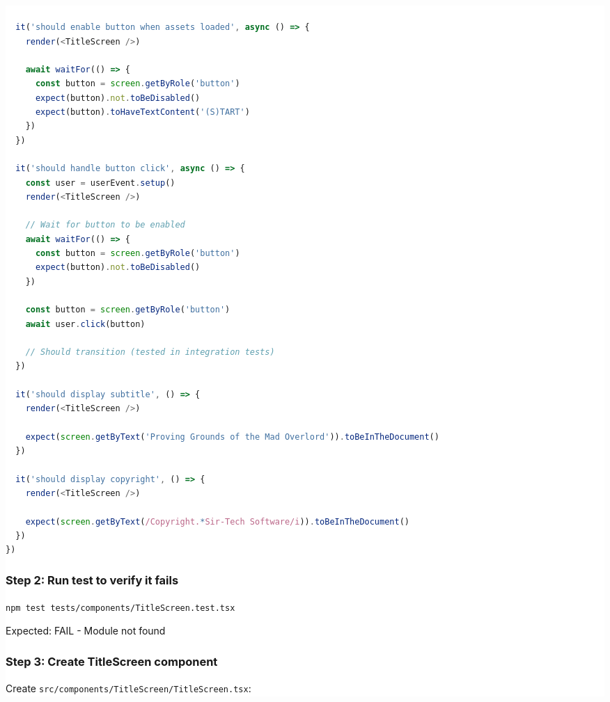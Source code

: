 ```typescript

  it('should enable button when assets loaded', async () => {
    render(<TitleScreen />)

    await waitFor(() => {
      const button = screen.getByRole('button')
      expect(button).not.toBeDisabled()
      expect(button).toHaveTextContent('(S)TART')
    })
  })

  it('should handle button click', async () => {
    const user = userEvent.setup()
    render(<TitleScreen />)

    // Wait for button to be enabled
    await waitFor(() => {
      const button = screen.getByRole('button')
      expect(button).not.toBeDisabled()
    })

    const button = screen.getByRole('button')
    await user.click(button)

    // Should transition (tested in integration tests)
  })

  it('should display subtitle', () => {
    render(<TitleScreen />)

    expect(screen.getByText('Proving Grounds of the Mad Overlord')).toBeInTheDocument()
  })

  it('should display copyright', () => {
    render(<TitleScreen />)

    expect(screen.getByText(/Copyright.*Sir-Tech Software/i)).toBeInTheDocument()
  })
})
```

### Step 2: Run test to verify it fails

```bash
npm test tests/components/TitleScreen.test.tsx
```

Expected: FAIL - Module not found

### Step 3: Create TitleScreen component

Create `src/components/TitleScreen/TitleScreen.tsx`:
